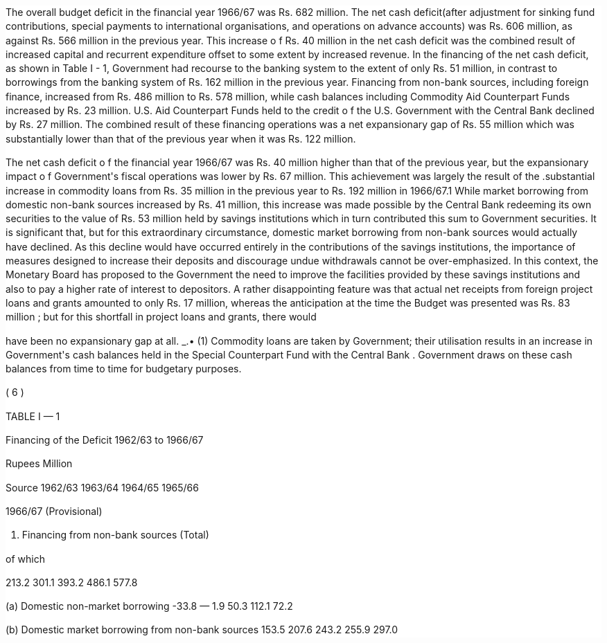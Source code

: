 The overall budget deficit in the financial year 1966/67 was Rs. 682 million. The net cash deficit(after adjustment for sinking fund contributions, special payments to international organisations, and operations on advance accounts) was Rs. 606 million, as against Rs. 566 million in the previous year. This increase o f Rs. 40 million in the net cash deficit was the combined result of increased capital and re­current expenditure offset to some extent by increased revenue. In the financing of the net cash deficit, as shown in Table I - 1, Government had recourse to the banking system to the extent of only Rs. 51 million, in contrast to borrowings from the banking system of Rs. 162 million in the previous year. Financing from non-bank sources, including foreign finance, increased from Rs. 486 million to Rs. 578 million, while cash balances including Commodity Aid Counterpart Funds increased by Rs. 23 million. U.S. Aid Counterpart Funds held to the credit o f the U.S. Government with the Central Bank declined by Rs. 27 million. The combined result of these financing operations was a net expansionary gap of Rs. 55 million which was substantially lower than that of the previous year when it was Rs. 122 million.

The net cash deficit o f the financial year 1966/67 was Rs. 40 million higher than that of the previous year, but the expansionary impact o f Government's fiscal opera­tions was lower by Rs. 67 million. This achievement was largely the result of the .substantial increase in commodity loans from Rs. 35 million in the previous year to Rs. 192 million in 1966/67.1 While market borrowing from domestic non-bank sources increased by Rs. 41 million, this increase was made possible by the Central Bank redeeming its own securities to the value of Rs. 53 million held by savings institutions which in turn contributed this sum to Government securities. It is significant that, but for this extraordinary circumstance, domestic market borrowing from non-bank sources would actually have declined. As this decline would have occurred entirely in the contributions of the savings institutions, the importance of measures designed to increase their deposits and discourage undue withdrawals cannot be over-emphasized. In this context, the Monetary Board has proposed to the Government the need to improve the facilities provided by these savings institu­tions and also to pay a higher rate of interest to depositors. A rather disappointing feature was that actual net receipts from foreign project loans and grants amounted to only Rs. 17 million, whereas the anticipation at the time the Budget was presented was Rs. 83 million ; but for this shortfall in project loans and grants, there would

have been no expansionary gap at all. _.• (1) Commodity loans are taken by Government; their utilisation results in an increase in Govern­ment's cash balances held in the Special Counterpart Fund with the Central Bank . Govern­ment draws on these cash balances from time to time for budgetary purposes.

( 6 )

TABLE I — 1

Financing of the Deficit 1962/63 to 1966/67

Rupees Million

Source 1962/63 1963/64 1964/65 1965/66

1966/67 (Provi­sional)

1. Financing from non-bank sources (Total)

of which

213.2 301.1 393.2 486.1 577.8

(a) Domestic non-market borrowing -33.8 — 1.9 50.3 112.1 72.2

(b) Domestic market borrowing from non-bank sources 153.5 207.6 243.2 255.9 297.0
